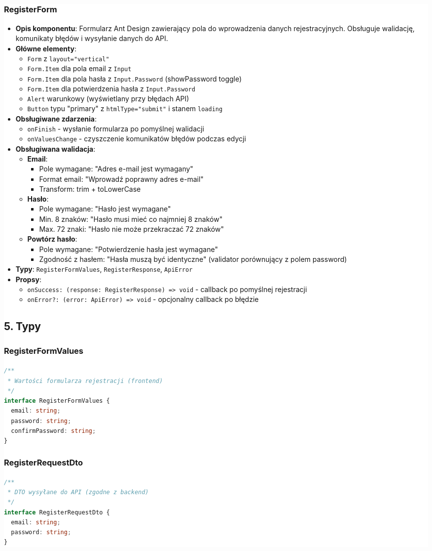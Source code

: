 ### RegisterForm

- **Opis komponentu**: Formularz Ant Design zawierający pola do wprowadzenia danych rejestracyjnych. Obsługuje walidację, komunikaty błędów i wysyłanie danych do API.
- **Główne elementy**:
  - `Form` z `layout="vertical"`
  - `Form.Item` dla pola email z `Input`
  - `Form.Item` dla pola hasła z `Input.Password` (showPassword toggle)
  - `Form.Item` dla potwierdzenia hasła z `Input.Password`
  - `Alert` warunkowy (wyświetlany przy błędach API)
  - `Button` typu "primary" z `htmlType="submit"` i stanem `loading`
- **Obsługiwane zdarzenia**:
  - `onFinish` - wysłanie formularza po pomyślnej walidacji
  - `onValuesChange` - czyszczenie komunikatów błędów podczas edycji
- **Obsługiwana walidacja**:
  - **Email**:
    - Pole wymagane: "Adres e-mail jest wymagany"
    - Format email: "Wprowadź poprawny adres e-mail"
    - Transform: trim + toLowerCase
  - **Hasło**:
    - Pole wymagane: "Hasło jest wymagane"
    - Min. 8 znaków: "Hasło musi mieć co najmniej 8 znaków"
    - Max. 72 znaki: "Hasło nie może przekraczać 72 znaków"
  - **Powtórz hasło**:
    - Pole wymagane: "Potwierdzenie hasła jest wymagane"
    - Zgodność z hasłem: "Hasła muszą być identyczne" (validator porównujący z polem password)
- **Typy**: `RegisterFormValues`, `RegisterResponse`, `ApiError`
- **Propsy**:
  - `onSuccess: (response: RegisterResponse) => void` - callback po pomyślnej rejestracji
  - `onError?: (error: ApiError) => void` - opcjonalny callback po błędzie

## 5. Typy

### RegisterFormValues

```typescript
/**
 * Wartości formularza rejestracji (frontend)
 */
interface RegisterFormValues {
  email: string;
  password: string;
  confirmPassword: string;
}
```

### RegisterRequestDto

```typescript
/**
 * DTO wysyłane do API (zgodne z backend)
 */
interface RegisterRequestDto {
  email: string;
  password: string;
}
```
